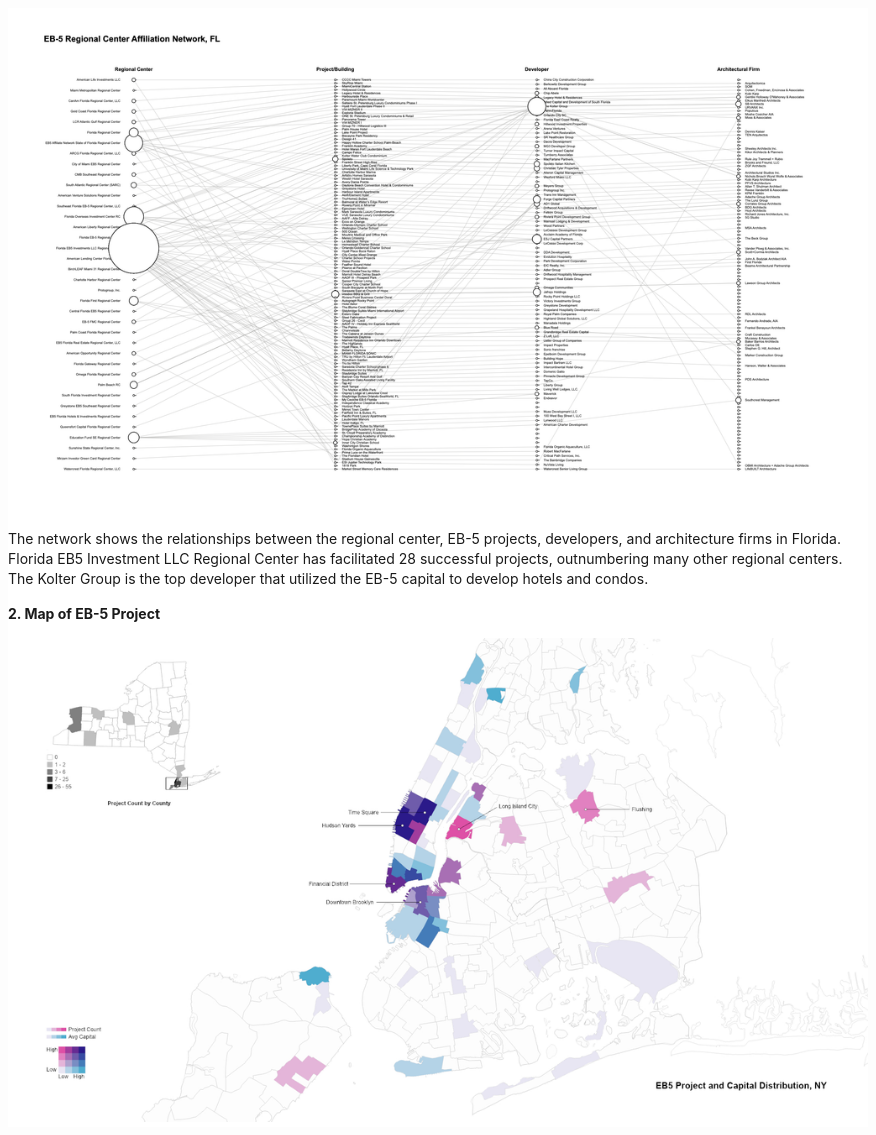 [![](/img/eb5/eb5_network_FL.png)](https://hsianghsi.github.io/eb5_FL/)

The network shows the relationships between the regional center, EB-5 projects, developers, and architecture firms in Florida. Florida EB5 Investment LLC Regional Center has facilitated 28 successful projects, outnumbering many other regional centers. The Kolter Group is the top developer that utilized the EB-5 capital to develop hotels and condos.

**2. Map of EB-5 Project**

![](/img/eb5/NY_Capital.jpeg)
